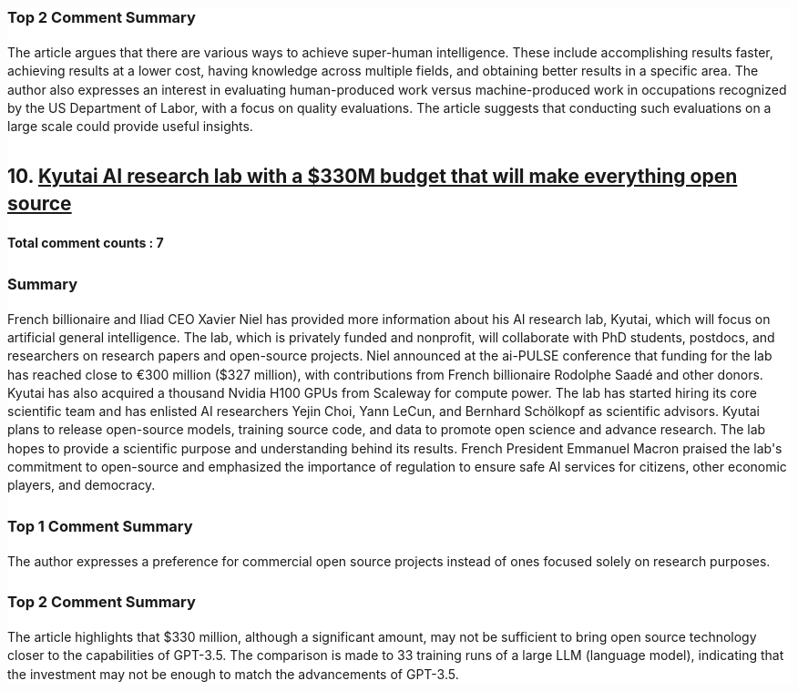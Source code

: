 ### Top 2 Comment Summary

 The article argues that there are various ways to achieve super-human intelligence. These include accomplishing results faster, achieving results at a lower cost, having knowledge across multiple fields, and obtaining better results in a specific area. The author also expresses an interest in evaluating human-produced work versus machine-produced work in occupations recognized by the US Department of Labor, with a focus on quality evaluations. The article suggests that conducting such evaluations on a large scale could provide useful insights.

## 10. [Kyutai AI research lab with a $330M budget that will make everything open source](https://news.ycombinator.com/item?id=38331751)

**Total comment counts : 7**

### Summary

 French billionaire and Iliad CEO Xavier Niel has provided more information about his AI research lab, Kyutai, which will focus on artificial general intelligence. The lab, which is privately funded and nonprofit, will collaborate with PhD students, postdocs, and researchers on research papers and open-source projects. Niel announced at the ai-PULSE conference that funding for the lab has reached close to €300 million ($327 million), with contributions from French billionaire Rodolphe Saadé and other donors. Kyutai has also acquired a thousand Nvidia H100 GPUs from Scaleway for compute power. The lab has started hiring its core scientific team and has enlisted AI researchers Yejin Choi, Yann LeCun, and Bernhard Schölkopf as scientific advisors. Kyutai plans to release open-source models, training source code, and data to promote open science and advance research. The lab hopes to provide a scientific purpose and understanding behind its results. French President Emmanuel Macron praised the lab's commitment to open-source and emphasized the importance of regulation to ensure safe AI services for citizens, other economic players, and democracy.

### Top 1 Comment Summary

 The author expresses a preference for commercial open source projects instead of ones focused solely on research purposes.

### Top 2 Comment Summary

 The article highlights that $330 million, although a significant amount, may not be sufficient to bring open source technology closer to the capabilities of GPT-3.5. The comparison is made to 33 training runs of a large LLM (language model), indicating that the investment may not be enough to match the advancements of GPT-3.5.

